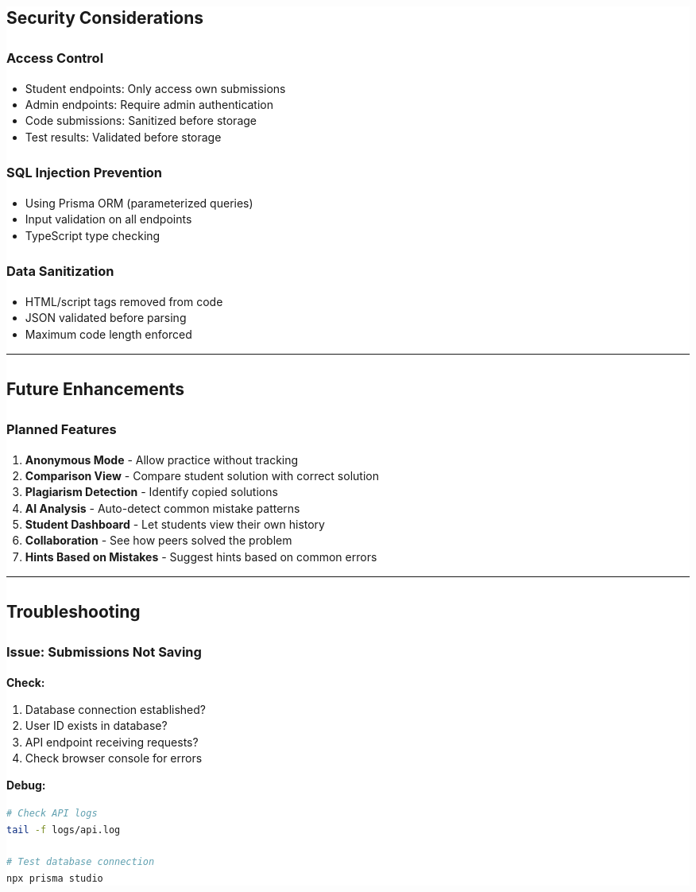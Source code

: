 
## Security Considerations

### Access Control
- Student endpoints: Only access own submissions
- Admin endpoints: Require admin authentication
- Code submissions: Sanitized before storage
- Test results: Validated before storage

### SQL Injection Prevention
- Using Prisma ORM (parameterized queries)
- Input validation on all endpoints
- TypeScript type checking

### Data Sanitization
- HTML/script tags removed from code
- JSON validated before parsing
- Maximum code length enforced

---

## Future Enhancements

### Planned Features
1. **Anonymous Mode** - Allow practice without tracking
2. **Comparison View** - Compare student solution with correct solution
3. **Plagiarism Detection** - Identify copied solutions
4. **AI Analysis** - Auto-detect common mistake patterns
5. **Student Dashboard** - Let students view their own history
6. **Collaboration** - See how peers solved the problem
7. **Hints Based on Mistakes** - Suggest hints based on common errors

---

## Troubleshooting

### Issue: Submissions Not Saving

**Check:**
1. Database connection established?
2. User ID exists in database?
3. API endpoint receiving requests?
4. Check browser console for errors

**Debug:**
```bash
# Check API logs
tail -f logs/api.log

# Test database connection
npx prisma studio
```
